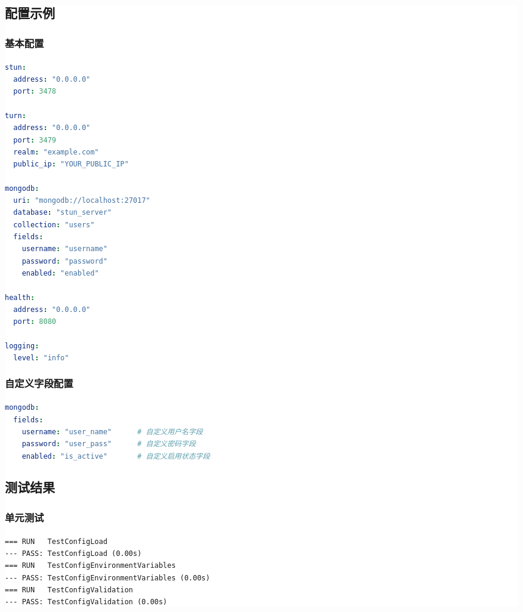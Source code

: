 ## 配置示例

### 基本配置
```yaml
stun:
  address: "0.0.0.0"
  port: 3478

turn:
  address: "0.0.0.0"
  port: 3479
  realm: "example.com"
  public_ip: "YOUR_PUBLIC_IP"

mongodb:
  uri: "mongodb://localhost:27017"
  database: "stun_server"
  collection: "users"
  fields:
    username: "username"
    password: "password"
    enabled: "enabled"

health:
  address: "0.0.0.0"
  port: 8080

logging:
  level: "info"
```

### 自定义字段配置
```yaml
mongodb:
  fields:
    username: "user_name"      # 自定义用户名字段
    password: "user_pass"      # 自定义密码字段
    enabled: "is_active"       # 自定义启用状态字段
```

## 测试结果

### 单元测试
```
=== RUN   TestConfigLoad
--- PASS: TestConfigLoad (0.00s)
=== RUN   TestConfigEnvironmentVariables
--- PASS: TestConfigEnvironmentVariables (0.00s)
=== RUN   TestConfigValidation
--- PASS: TestConfigValidation (0.00s)
```
